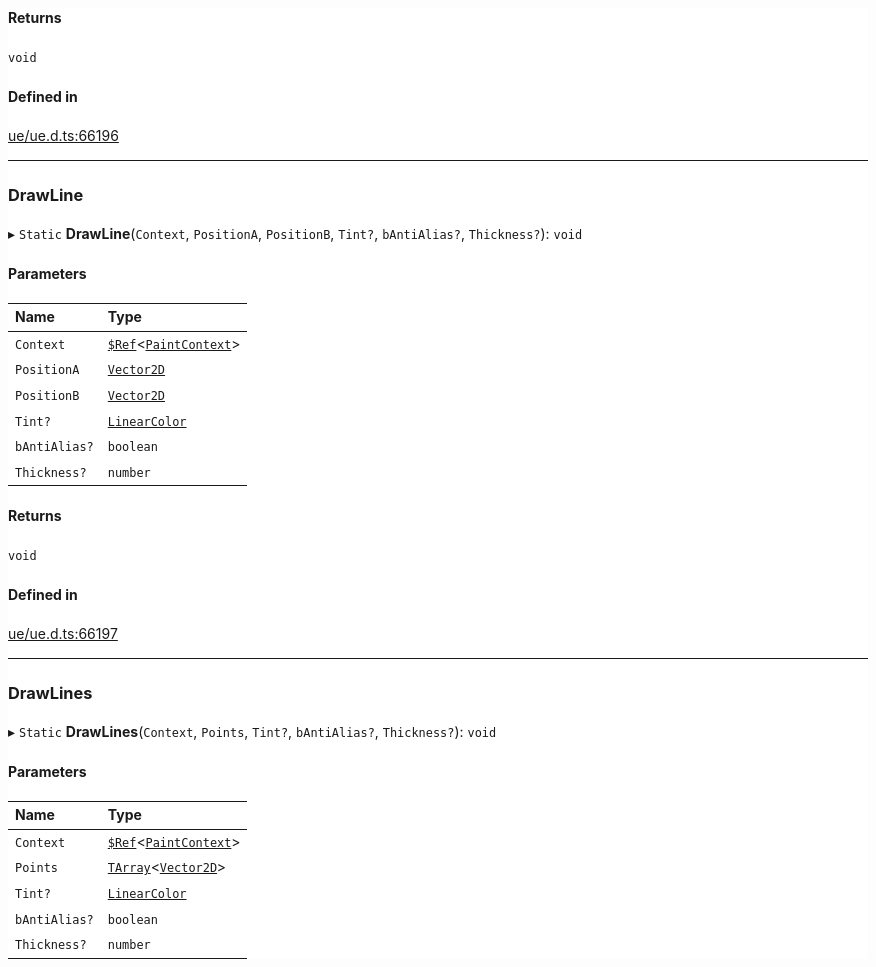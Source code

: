 #### Returns

`void`

#### Defined in

[ue/ue.d.ts:66196](https://github.com/YugMetaverse/yug_typings/blob/b7d9b19/ue/ue.d.ts#L66196)

___

### DrawLine

▸ `Static` **DrawLine**(`Context`, `PositionA`, `PositionB`, `Tint?`, `bAntiAlias?`, `Thickness?`): `void`

#### Parameters

| Name | Type |
| :------ | :------ |
| `Context` | [`$Ref`](../interfaces/puerts._Ref.md)<[`PaintContext`](ue_ue.PaintContext.md)\> |
| `PositionA` | [`Vector2D`](ue_ue_s.Vector2D.md) |
| `PositionB` | [`Vector2D`](ue_ue_s.Vector2D.md) |
| `Tint?` | [`LinearColor`](ue_ue_s.LinearColor.md) |
| `bAntiAlias?` | `boolean` |
| `Thickness?` | `number` |

#### Returns

`void`

#### Defined in

[ue/ue.d.ts:66197](https://github.com/YugMetaverse/yug_typings/blob/b7d9b19/ue/ue.d.ts#L66197)

___

### DrawLines

▸ `Static` **DrawLines**(`Context`, `Points`, `Tint?`, `bAntiAlias?`, `Thickness?`): `void`

#### Parameters

| Name | Type |
| :------ | :------ |
| `Context` | [`$Ref`](../interfaces/puerts._Ref.md)<[`PaintContext`](ue_ue.PaintContext.md)\> |
| `Points` | [`TArray`](../interfaces/ue_puerts.TArray.md)<[`Vector2D`](ue_ue_s.Vector2D.md)\> |
| `Tint?` | [`LinearColor`](ue_ue_s.LinearColor.md) |
| `bAntiAlias?` | `boolean` |
| `Thickness?` | `number` |
